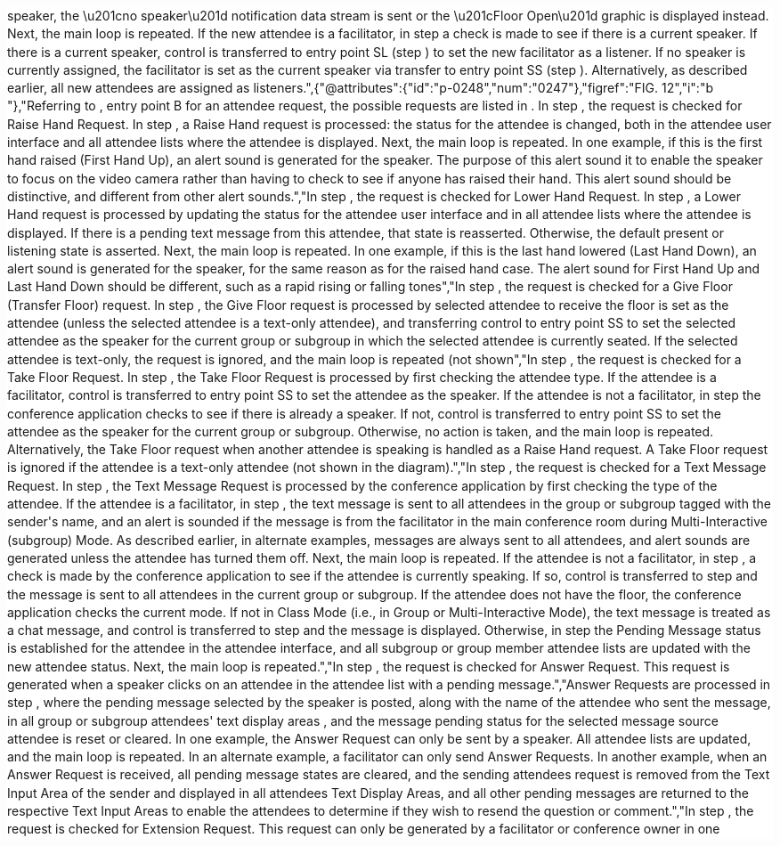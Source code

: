 speaker, the \u201cno speaker\u201d notification data stream is sent or the \u201cFloor Open\u201d graphic is displayed instead. Next, the main loop is repeated. If the new attendee is a facilitator, in step  a check is made to see if there is a current speaker. If there is a current speaker, control is transferred to entry point SL (step ) to set the new facilitator as a listener. If no speaker is currently assigned, the facilitator is set as the current speaker via transfer to entry point SS (step ). Alternatively, as described earlier, all new attendees are assigned as listeners.",{"@attributes":{"id":"p-0248","num":"0247"},"figref":"FIG. 12","i":"b "},"Referring to , entry point B for an attendee request, the possible requests are listed in . In step , the request is checked for Raise Hand Request. In step , a Raise Hand request is processed: the status for the attendee is changed, both in the attendee user interface and all attendee lists where the attendee is displayed. Next, the main loop is repeated. In one example, if this is the first hand raised (First Hand Up), an alert sound is generated for the speaker. The purpose of this alert sound it to enable the speaker to focus on the video camera rather than having to check to see if anyone has raised their hand. This alert sound should be distinctive, and different from other alert sounds.","In step , the request is checked for Lower Hand Request. In step , a Lower Hand request is processed by updating the status for the attendee user interface and in all attendee lists where the attendee is displayed. If there is a pending text message from this attendee, that state is reasserted. Otherwise, the default present or listening state is asserted. Next, the main loop is repeated. In one example, if this is the last hand lowered (Last Hand Down), an alert sound is generated for the speaker, for the same reason as for the raised hand case. The alert sound for First Hand Up and Last Hand Down should be different, such as a rapid rising or falling tones","In step , the request is checked for a Give Floor (Transfer Floor) request. In step , the Give Floor request is processed by selected attendee to receive the floor is set as the attendee (unless the selected attendee is a text-only attendee), and transferring control to entry point SS to set the selected attendee as the speaker for the current group or subgroup in which the selected attendee is currently seated. If the selected attendee is text-only, the request is ignored, and the main loop is repeated (not shown","In step , the request is checked for a Take Floor Request. In step , the Take Floor Request is processed by first checking the attendee type. If the attendee is a facilitator, control is transferred to entry point SS to set the attendee as the speaker. If the attendee is not a facilitator, in step  the conference application checks to see if there is already a speaker. If not, control is transferred to entry point SS to set the attendee as the speaker for the current group or subgroup. Otherwise, no action is taken, and the main loop is repeated. Alternatively, the Take Floor request when another attendee is speaking is handled as a Raise Hand request. A Take Floor request is ignored if the attendee is a text-only attendee (not shown in the diagram).","In step , the request is checked for a Text Message Request. In step , the Text Message Request is processed by the conference application by first checking the type of the attendee. If the attendee is a facilitator, in step , the text message is sent to all attendees in the group or subgroup tagged with the sender's name, and an alert is sounded if the message is from the facilitator in the main conference room during Multi-Interactive (subgroup) Mode. As described earlier, in alternate examples, messages are always sent to all attendees, and alert sounds are generated unless the attendee has turned them off. Next, the main loop is repeated. If the attendee is not a facilitator, in step , a check is made by the conference application to see if the attendee is currently speaking. If so, control is transferred to step  and the message is sent to all attendees in the current group or subgroup. If the attendee does not have the floor, the conference application checks the current mode. If not in Class Mode (i.e., in Group or Multi-Interactive Mode), the text message is treated as a chat message, and control is transferred to step  and the message is displayed. Otherwise, in step  the Pending Message status is established for the attendee in the attendee interface, and all subgroup or group member attendee lists are updated with the new attendee status. Next, the main loop is repeated.","In step , the request is checked for Answer Request. This request is generated when a speaker clicks on an attendee in the attendee list with a pending message.","Answer Requests are processed in step , where the pending message selected by the speaker is posted, along with the name of the attendee who sent the message, in all group or subgroup attendees' text display areas , and the message pending status for the selected message source attendee is reset or cleared. In one example, the Answer Request can only be sent by a speaker. All attendee lists are updated, and the main loop is repeated. In an alternate example, a facilitator can only send Answer Requests. In another example, when an Answer Request is received, all pending message states are cleared, and the sending attendees request is removed from the Text Input Area of the sender and displayed in all attendees Text Display Areas, and all other pending messages are returned to the respective Text Input Areas to enable the attendees to determine if they wish to resend the question or comment.","In step , the request is checked for Extension Request. This request can only be generated by a facilitator or conference owner in one